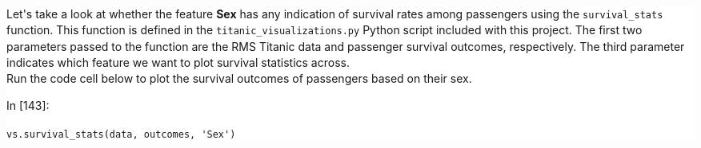 Let's take a look at whether the feature **Sex** has any indication of
survival rates among passengers using the `survival_stats` function.
This function is defined in the `titanic_visualizations.py` Python
script included with this project. The first two parameters passed to
the function are the RMS Titanic data and passenger survival outcomes,
respectively. The third parameter indicates which feature we want to
plot survival statistics across.\
 Run the code cell below to plot the survival outcomes of passengers
based on their sex.

In [143]:

    vs.survival_stats(data, outcomes, 'Sex')
